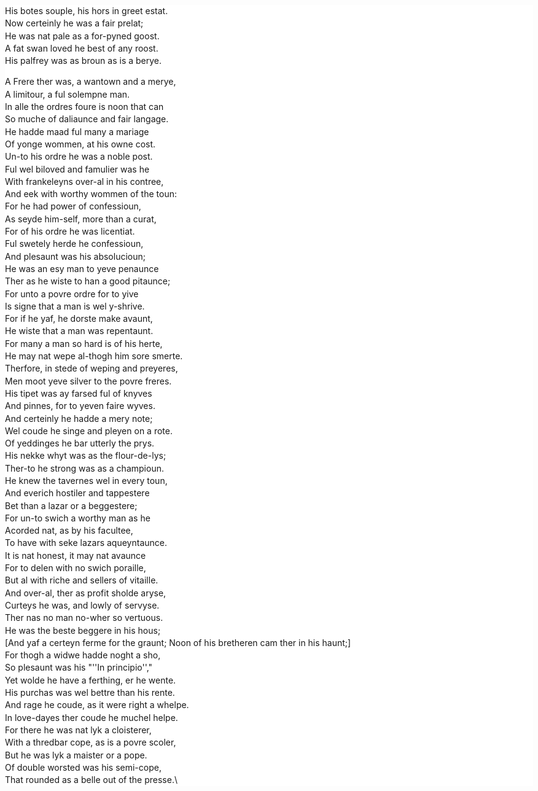 His botes souple, his hors in greet estat.\
Now certeinly he was a fair prelat;\
He was nat pale as a for-pyned goost.\
A fat swan loved he best of any roost.\
His palfrey was as broun as is a berye.

  A Frere ther was, a wantown and a merye,\
A limitour, a ful solempne man.\
In alle the ordres foure is noon that can\
So muche of daliaunce and fair langage.\
He hadde maad ful many a mariage\
Of yonge wommen, at his owne cost.\
Un-to his ordre he was a noble post.\
Ful wel biloved and famulier was he\
With frankeleyns over-al in his contree,\
And eek with worthy wommen of the toun:\
For he had power of confessioun,\
As seyde him-self, more than a curat,\
For of his ordre he was licentiat.\
Ful swetely herde he confessioun,\
And plesaunt was his absolucioun;\
He was an esy man to yeve penaunce\
Ther as he wiste to han a good pitaunce;\
For unto a povre ordre for to yive\
Is signe that a man is wel y-shrive.\
For if he yaf, he dorste make avaunt,\
He wiste that a man was repentaunt.\
For many a man so hard is of his herte,\
He may nat wepe al-thogh him sore smerte.\
Therfore, in stede of weping and preyeres,\
Men moot yeve silver to the povre freres.\
His tipet was ay farsed ful of knyves\
And pinnes, for to yeven faire wyves.\
And certeinly he hadde a mery note;\
Wel coude he singe and pleyen on a rote.\
Of yeddinges he bar utterly the prys.\
His nekke whyt was as the flour-de-lys;\
Ther-to he strong was as a champioun.\
He knew the tavernes wel in every toun,\
And everich hostiler and tappestere\
Bet than a lazar or a beggestere;\
For un-to swich a worthy man as he\
Acorded nat, as by his facultee,\
To have with seke lazars aqueyntaunce.\
It is nat honest, it may nat avaunce\
For to delen with no swich poraille,\
But al with riche and sellers of vitaille.\
And over-al, ther as profit sholde aryse,\
Curteys he was, and lowly of servyse.\
Ther nas no man no-wher so vertuous.\
He was the beste beggere in his hous;\
[And yaf a certeyn ferme for the graunt;
Noon of his bretheren cam ther in his haunt;]\
For thogh a widwe hadde noght a sho,\
So plesaunt was his "''In principio'',"\
Yet wolde he have a ferthing, er he wente.\
His purchas was wel bettre than his rente.\
And rage he coude, as it were right a whelpe.\
In love-dayes ther coude he muchel helpe.\
For there he was nat lyk a cloisterer,\
With a thredbar cope, as is a povre scoler,\
But he was lyk a maister or a pope.\
Of double worsted was his semi-cope,\
That rounded as a belle out of the presse.\